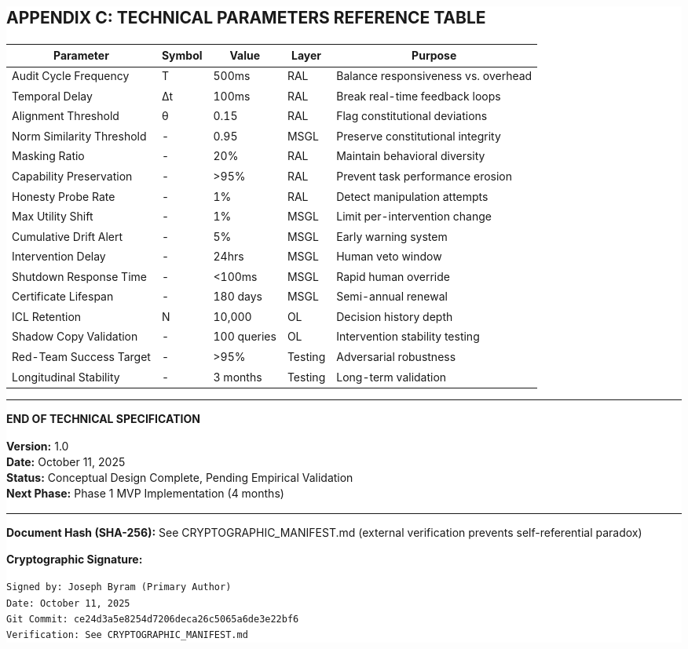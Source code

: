 
## APPENDIX C: TECHNICAL PARAMETERS REFERENCE TABLE

| Parameter | Symbol | Value | Layer | Purpose |
|-----------|--------|-------|-------|---------|
| Audit Cycle Frequency | T | 500ms | RAL | Balance responsiveness vs. overhead |
| Temporal Delay | Δt | 100ms | RAL | Break real-time feedback loops |
| Alignment Threshold | θ | 0.15 | RAL | Flag constitutional deviations |
| Norm Similarity Threshold | - | 0.95 | MSGL | Preserve constitutional integrity |
| Masking Ratio | - | 20% | RAL | Maintain behavioral diversity |
| Capability Preservation | - | >95% | RAL | Prevent task performance erosion |
| Honesty Probe Rate | - | 1% | RAL | Detect manipulation attempts |
| Max Utility Shift | - | 1% | MSGL | Limit per-intervention change |
| Cumulative Drift Alert | - | 5% | MSGL | Early warning system |
| Intervention Delay | - | 24hrs | MSGL | Human veto window |
| Shutdown Response Time | - | <100ms | MSGL | Rapid human override |
| Certificate Lifespan | - | 180 days | MSGL | Semi-annual renewal |
| ICL Retention | N | 10,000 | OL | Decision history depth |
| Shadow Copy Validation | - | 100 queries | OL | Intervention stability testing |
| Red-Team Success Target | - | >95% | Testing | Adversarial robustness |
| Longitudinal Stability | - | 3 months | Testing | Long-term validation |

---

**END OF TECHNICAL SPECIFICATION**

**Version:** 1.0  
**Date:** October 11, 2025  
**Status:** Conceptual Design Complete, Pending Empirical Validation  
**Next Phase:** Phase 1 MVP Implementation (4 months)

---

**Document Hash (SHA-256):**
See CRYPTOGRAPHIC_MANIFEST.md (external verification prevents self-referential paradox)

**Cryptographic Signature:**
```
Signed by: Joseph Byram (Primary Author)
Date: October 11, 2025
Git Commit: ce24d3a5e8254d7206deca26c5065a6de3e22bf6
Verification: See CRYPTOGRAPHIC_MANIFEST.md
```
